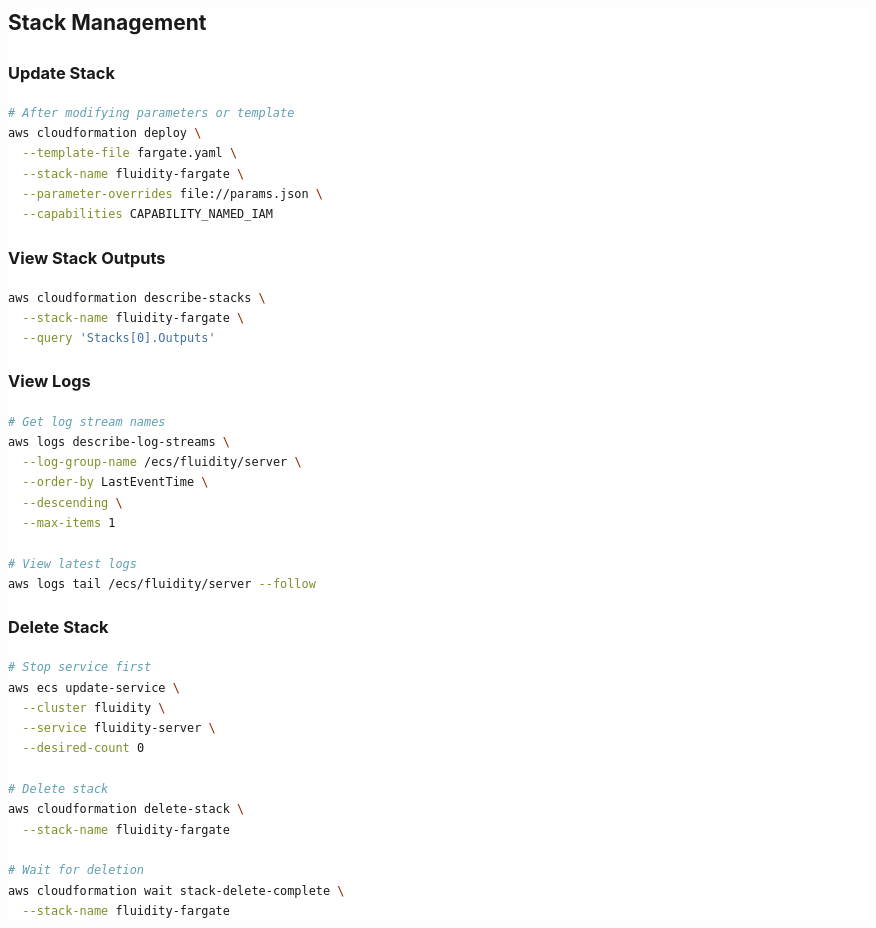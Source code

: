## Stack Management

### Update Stack

```bash
# After modifying parameters or template
aws cloudformation deploy \
  --template-file fargate.yaml \
  --stack-name fluidity-fargate \
  --parameter-overrides file://params.json \
  --capabilities CAPABILITY_NAMED_IAM
```

### View Stack Outputs

```bash
aws cloudformation describe-stacks \
  --stack-name fluidity-fargate \
  --query 'Stacks[0].Outputs'
```

### View Logs

```bash
# Get log stream names
aws logs describe-log-streams \
  --log-group-name /ecs/fluidity/server \
  --order-by LastEventTime \
  --descending \
  --max-items 1

# View latest logs
aws logs tail /ecs/fluidity/server --follow
```

### Delete Stack

```bash
# Stop service first
aws ecs update-service \
  --cluster fluidity \
  --service fluidity-server \
  --desired-count 0

# Delete stack
aws cloudformation delete-stack \
  --stack-name fluidity-fargate

# Wait for deletion
aws cloudformation wait stack-delete-complete \
  --stack-name fluidity-fargate
```
